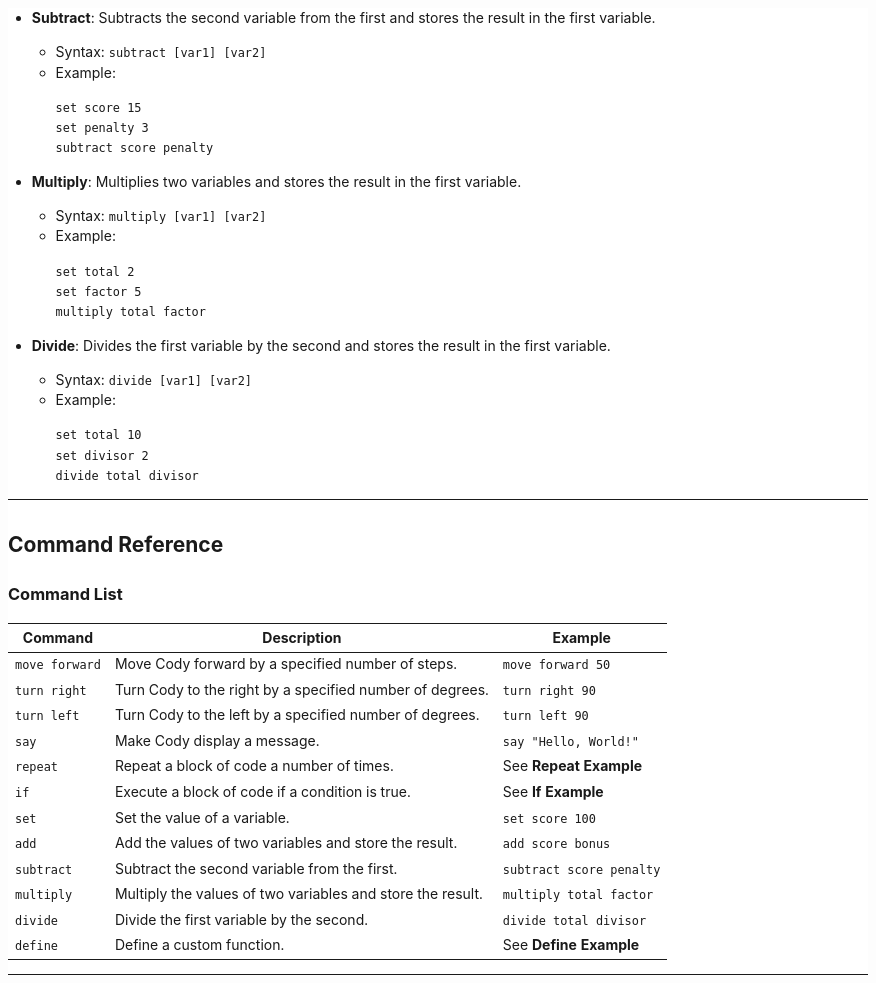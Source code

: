 - **Subtract**: Subtracts the second variable from the first and stores the result in the first variable.
    - Syntax: `subtract [var1] [var2]`
    - Example:
      ```
      set score 15
      set penalty 3
      subtract score penalty
      ```

- **Multiply**: Multiplies two variables and stores the result in the first variable.
    - Syntax: `multiply [var1] [var2]`
    - Example:
      ```
      set total 2
      set factor 5
      multiply total factor
      ```

- **Divide**: Divides the first variable by the second and stores the result in the first variable.
    - Syntax: `divide [var1] [var2]`
    - Example:
      ```
      set total 10
      set divisor 2
      divide total divisor
      ```

---

## **Command Reference**

### **Command List**

| Command         | Description                                              | Example                        |
|-----------------|----------------------------------------------------------|--------------------------------|
| `move forward`  | Move Cody forward by a specified number of steps.         | `move forward 50`              |
| `turn right`    | Turn Cody to the right by a specified number of degrees.  | `turn right 90`                |
| `turn left`     | Turn Cody to the left by a specified number of degrees.   | `turn left 90`                 |
| `say`           | Make Cody display a message.                             | `say "Hello, World!"`          |
| `repeat`        | Repeat a block of code a number of times.                | See **Repeat Example**         |
| `if`            | Execute a block of code if a condition is true.          | See **If Example**             |
| `set`           | Set the value of a variable.                             | `set score 100`                |
| `add`           | Add the values of two variables and store the result.     | `add score bonus`              |
| `subtract`      | Subtract the second variable from the first.             | `subtract score penalty`       |
| `multiply`      | Multiply the values of two variables and store the result.| `multiply total factor`        |
| `divide`        | Divide the first variable by the second.                 | `divide total divisor`         |
| `define`        | Define a custom function.                                | See **Define Example**         |

---